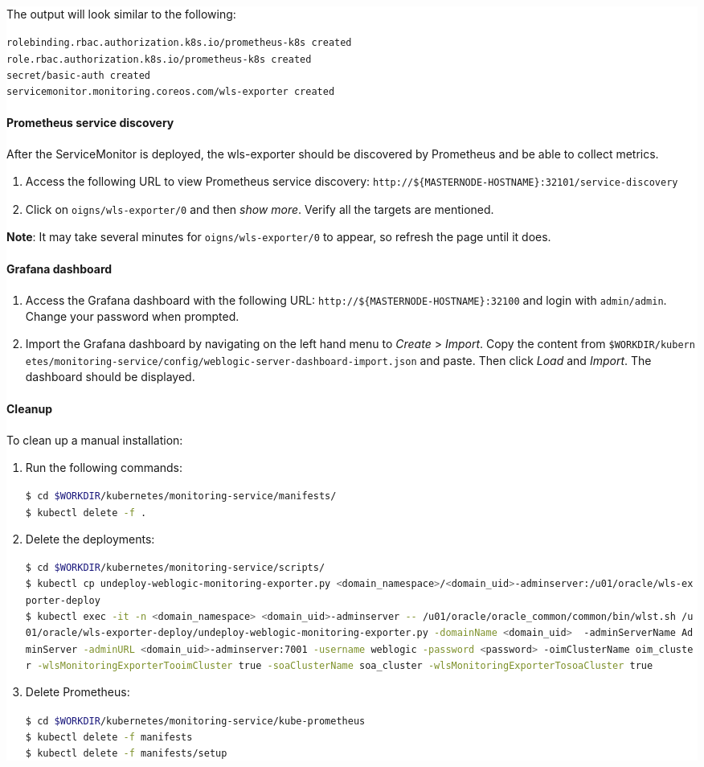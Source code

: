    The output will look similar to the following:
   
   ```
   rolebinding.rbac.authorization.k8s.io/prometheus-k8s created
   role.rbac.authorization.k8s.io/prometheus-k8s created
   secret/basic-auth created
   servicemonitor.monitoring.coreos.com/wls-exporter created
   ```

#### Prometheus service discovery

After the ServiceMonitor is deployed, the wls-exporter should be discovered by Prometheus and be able to collect metrics. 

1. Access the following URL to view Prometheus service discovery: `http://${MASTERNODE-HOSTNAME}:32101/service-discovery`

1. Click on `oigns/wls-exporter/0` and then *show more*. Verify all the targets are mentioned.

**Note**: It may take several minutes for `oigns/wls-exporter/0` to appear, so refresh the page until it does.

#### Grafana dashboard

1. Access the Grafana dashboard with the following URL: `http://${MASTERNODE-HOSTNAME}:32100` and login with `admin/admin`. Change your password when prompted.

1. Import the Grafana dashboard by navigating on the left hand menu to *Create* > *Import*. Copy the content from `$WORKDIR/kubernetes/monitoring-service/config/weblogic-server-dashboard-import.json` and paste. Then click *Load* and *Import*. The dashboard should be displayed.
   
   
#### Cleanup

To clean up a manual installation:

1. Run the following commands:

   ```bash
   $ cd $WORKDIR/kubernetes/monitoring-service/manifests/
   $ kubectl delete -f .
   ```
   
1. Delete the deployments:

   ```bash
   $ cd $WORKDIR/kubernetes/monitoring-service/scripts/
   $ kubectl cp undeploy-weblogic-monitoring-exporter.py <domain_namespace>/<domain_uid>-adminserver:/u01/oracle/wls-exporter-deploy
   $ kubectl exec -it -n <domain_namespace> <domain_uid>-adminserver -- /u01/oracle/oracle_common/common/bin/wlst.sh /u01/oracle/wls-exporter-deploy/undeploy-weblogic-monitoring-exporter.py -domainName <domain_uid>  -adminServerName AdminServer -adminURL <domain_uid>-adminserver:7001 -username weblogic -password <password> -oimClusterName oim_cluster -wlsMonitoringExporterTooimCluster true -soaClusterName soa_cluster -wlsMonitoringExporterTosoaCluster true
   ```

1. Delete Prometheus:

   ```bash
   $ cd $WORKDIR/kubernetes/monitoring-service/kube-prometheus
   $ kubectl delete -f manifests
   $ kubectl delete -f manifests/setup
   ```
  



   
   
